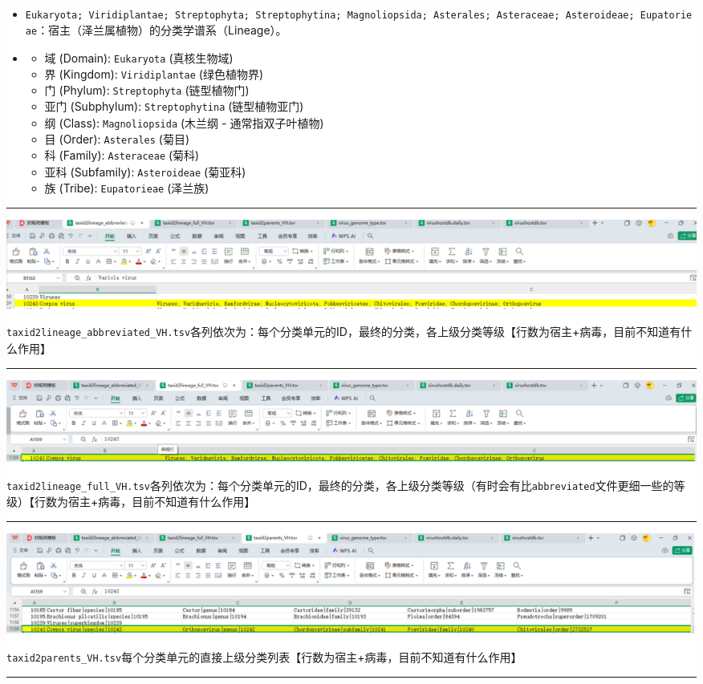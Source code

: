 - `Eukaryota; Viridiplantae; Streptophyta; Streptophytina; Magnoliopsida; Asterales; Asteraceae; Asteroideae; Eupatorieae`：宿主（泽兰属植物）的分类学谱系（Lineage）。

- - 域 (Domain): `Eukaryota` (真核生物域)
  - 界 (Kingdom): `Viridiplantae` (绿色植物界)
  - 门 (Phylum): `Streptophyta` (链型植物门)
  - 亚门 (Subphylum): `Streptophytina` (链型植物亚门)
  - 纲 (Class): `Magnoliopsida` (木兰纲 - 通常指双子叶植物)
  - 目 (Order): `Asterales` (菊目)
  - 科 (Family): `Asteraceae` (菊科)
  - 亚科 (Subfamily): `Asteroideae` (菊亚科)
  - 族 (Tribe): `Eupatorieae` (泽兰族)

---



![image-20250809122549827](图片/image-20250809122549827.png)

`taxid2lineage_abbreviated_VH.tsv`各列依次为：每个分类单元的ID，最终的分类，各上级分类等级【行数为宿主+病毒，目前不知道有什么作用】

------



![image-20250809122608430](图片/image-20250809122608430.png)

`taxid2lineage_full_VH.tsv`各列依次为：每个分类单元的ID，最终的分类，各上级分类等级（有时会有比`abbreviated`文件更细一些的等级）【行数为宿主+病毒，目前不知道有什么作用】

------



![image-20250809122819016](图片/image-20250809122819016.png)

`taxid2parents_VH.tsv`每个分类单元的直接上级分类列表【行数为宿主+病毒，目前不知道有什么作用】

------
